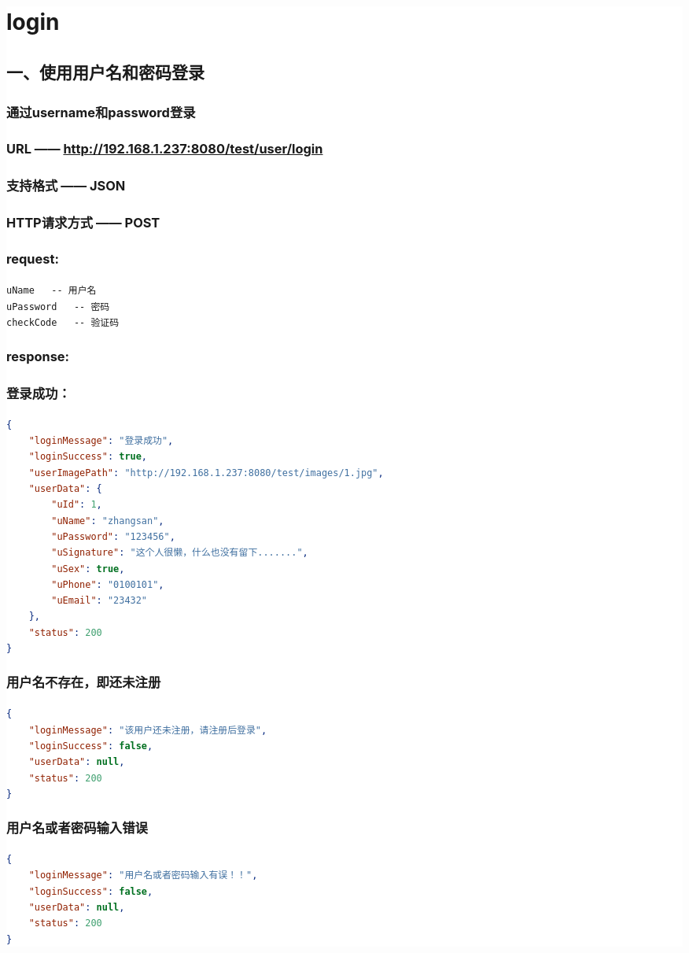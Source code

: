 # login
## 一、使用用户名和密码登录
### 通过username和password登录
### URL —— http://192.168.1.237:8080/test/user/login
### 支持格式 —— JSON
### HTTP请求方式 —— POST
### request:
    uName   -- 用户名
    uPassword   -- 密码
    checkCode   -- 验证码
### response:
### 登录成功：
```json
{
    "loginMessage": "登录成功",
    "loginSuccess": true,
    "userImagePath": "http://192.168.1.237:8080/test/images/1.jpg",
    "userData": {
        "uId": 1,
        "uName": "zhangsan",
        "uPassword": "123456",
        "uSignature": "这个人很懒，什么也没有留下.......",
        "uSex": true,
        "uPhone": "0100101",
        "uEmail": "23432"
    },
    "status": 200
}
```
### 用户名不存在，即还未注册
```json
{
    "loginMessage": "该用户还未注册，请注册后登录",
    "loginSuccess": false,
    "userData": null,
    "status": 200
}
```
### 用户名或者密码输入错误
```json
{
    "loginMessage": "用户名或者密码输入有误！！",
    "loginSuccess": false,
    "userData": null,
    "status": 200
}
``` 
